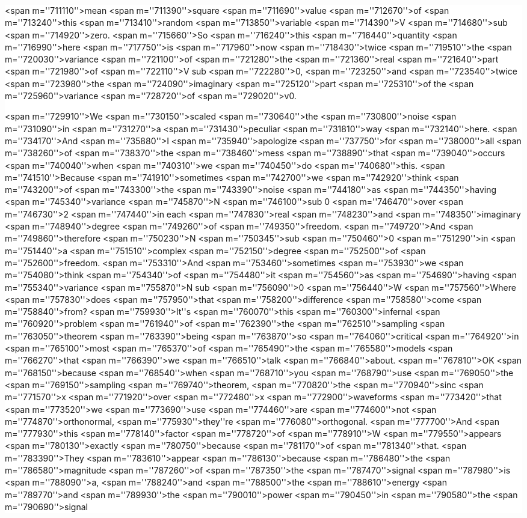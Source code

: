   <span m=''711110''>mean</span> <span m=''711390''>square</span> <span m=''711690''>value</span>
  <span m=''712670''>of</span> <span m=''713240''>this</span> <span m=''713410''>random</span>
  <span m=''713850''>variable</span> <span m=''714390''>V</span> <span m=''714680''>sub</span>
  <span m=''714920''>zero.</span> <span m=''715660''>So</span> <span m=''716240''>this</span>
  <span m=''716440''>quantity</span> <span m=''716990''>here</span> <span m=''717750''>is</span>
  <span m=''717960''>now</span> <span m=''718430''>twice</span> <span m=''719510''>the</span>
  <span m=''720030''>variance</span> <span m=''721100''>of</span> <span m=''721280''>the</span>
  <span m=''721360''>real</span> <span m=''721640''>part</span> <span m=''721980''>of</span>
  <span m=''722110''>V sub</span> <span m=''722280''>0,</span> <span m=''723250''>and</span>
  <span m=''723540''>twice</span> <span m=''723980''>the</span> <span m=''724090''>imaginary</span>
  <span m=''725120''>part</span> <span m=''725310''>of the</span> <span m=''725960''>variance</span>
  <span m=''728720''>of</span> <span m=''729020''>v0.</span> </p><p><span m=''729910''>We</span>
  <span m=''730150''>scaled</span> <span m=''730640''>the</span> <span m=''730800''>noise</span>
  <span m=''731090''>in</span> <span m=''731270''>a</span> <span m=''731430''>peculiar</span>
  <span m=''731810''>way</span> <span m=''732140''>here.</span> <span m=''734170''>And</span>
  <span m=''735880''>I</span> <span m=''735940''>apologize</span> <span m=''737750''>for</span>
  <span m=''738000''>all</span> <span m=''738260''>of</span> <span m=''738370''>the</span>
  <span m=''738460''>mess</span> <span m=''738890''>that</span> <span m=''739040''>occurs</span>
  <span m=''740040''>when</span> <span m=''740310''>we</span> <span m=''740450''>do</span>
  <span m=''740680''>this.</span> <span m=''741510''>Because</span> <span m=''741910''>sometimes</span>
  <span m=''742700''>we</span> <span m=''742920''>think</span> <span m=''743200''>of</span>
  <span m=''743300''>the</span> <span m=''743390''>noise</span> <span m=''744180''>as</span>
  <span m=''744350''>having</span> <span m=''745340''>variance</span> <span m=''745870''>N</span>
  <span m=''746100''>sub 0</span> <span m=''746470''>over</span> <span m=''746730''>2</span>
  <span m=''747440''>in each</span> <span m=''747830''>real</span> <span m=''748230''>and</span>
  <span m=''748350''>imaginary</span> <span m=''748940''>degree</span> <span m=''749260''>of</span>
  <span m=''749350''>freedom.</span> <span m=''749720''>And</span> <span m=''749860''>therefore</span>
  <span m=''750230''>N</span> <span m=''750345''>sub</span> <span m=''750460''>0</span>
  <span m=''751290''>in</span> <span m=''751440''>a</span> <span m=''751510''>complex</span>
  <span m=''752150''>degree</span> <span m=''752500''>of</span> <span m=''752600''>freedom.</span>
  <span m=''753310''>And</span> <span m=''753460''>sometimes</span> <span m=''753930''>we</span>
  <span m=''754080''>think</span> <span m=''754340''>of</span> <span m=''754480''>it</span>
  <span m=''754560''>as</span> <span m=''754690''>having</span> <span m=''755340''>variance</span>
  <span m=''755870''>N sub</span> <span m=''756090''>0</span> <span m=''756440''>W</span>
  <span m=''757560''>Where</span> <span m=''757830''>does</span> <span m=''757950''>that</span>
  <span m=''758200''>difference</span> <span m=''758580''>come</span> <span m=''758840''>from?</span>
  <span m=''759930''>It''s</span> <span m=''760070''>this</span> <span m=''760300''>infernal</span>
  <span m=''760920''>problem</span> <span m=''761940''>of</span> <span m=''762390''>the</span>
  <span m=''762510''>sampling</span> <span m=''763050''>theorem</span> <span m=''763390''>being</span>
  <span m=''763870''>so</span> <span m=''764060''>critical</span> <span m=''764920''>in</span>
  <span m=''765100''>most</span> <span m=''765370''>of</span> <span m=''765490''>the</span>
  <span m=''765580''>models</span> <span m=''766270''>that</span> <span m=''766390''>we</span>
  <span m=''766510''>talk</span> <span m=''766840''>about.</span> <span m=''767810''>OK</span>
  <span m=''768150''>because</span> <span m=''768540''>when</span> <span m=''768710''>you</span>
  <span m=''768790''>use</span> <span m=''769050''>the</span> <span m=''769150''>sampling</span>
  <span m=''769740''>theorem,</span> <span m=''770820''>the</span> <span m=''770940''>sinc</span>
  <span m=''771570''>x</span> <span m=''771920''>over</span> <span m=''772480''>x</span>
  <span m=''772900''>waveforms</span> <span m=''773420''>that</span> <span m=''773520''>we</span>
  <span m=''773690''>use</span> <span m=''774460''>are</span> <span m=''774600''>not</span>
  <span m=''774870''>orthonormal,</span> <span m=''775930''>they''re</span> <span
  m=''776080''>orthogonal.</span> <span m=''777700''>And</span> <span m=''777930''>this</span>
  <span m=''778140''>factor</span> <span m=''778720''>of</span> <span m=''778910''>W</span>
  <span m=''779550''>appears</span> <span m=''780130''>exactly</span> <span m=''780750''>because</span>
  <span m=''781170''>of</span> <span m=''781340''>that.</span> <span m=''783390''>They</span>
  <span m=''783610''>appear</span> <span m=''786130''>because</span> <span m=''786480''>the</span>
  <span m=''786580''>magnitude</span> <span m=''787260''>of</span> <span m=''787350''>the</span>
  <span m=''787470''>signal</span> <span m=''787980''>is</span> <span m=''788090''>a,</span>
  <span m=''788240''>and</span> <span m=''788500''>the</span> <span m=''788610''>energy</span>
  <span m=''789770''>and</span> <span m=''789930''>the</span> <span m=''790010''>power</span>
  <span m=''790450''>in</span> <span m=''790580''>the</span> <span m=''790690''>signal</span>